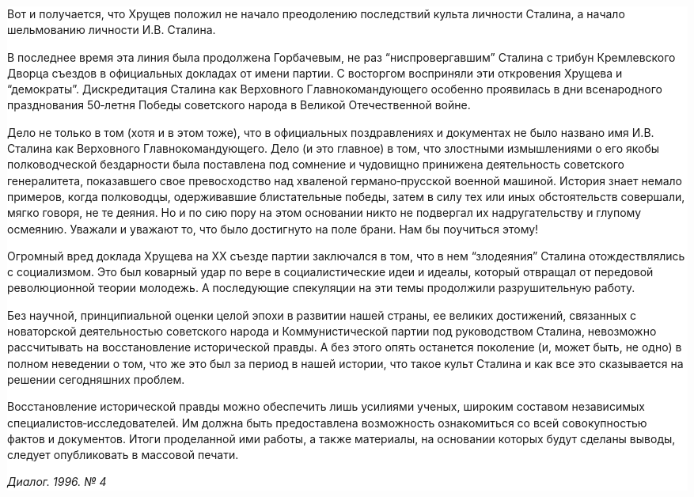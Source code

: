 Вот и получается, что Хрущев положил не начало преодолению последствий культа личности Сталина, а начало шельмованию личности И.В. Сталина.

В последнее время эта линия была продолжена Горбачевым, не раз “ниспровергавшим” Сталина с трибун Кремлевского Дворца съездов в официальных докладах от имени партии. С восторгом восприняли эти откровения Хрущева и “демократы”. Дискредитация Сталина как Верховного Главнокомандующего особенно проявилась в дни всенародного празднования 50‑летня Победы советского народа в Великой Отечественной войне.

Дело не только в том (хотя и в этом тоже), что в официальных поздравлениях и документах не было названо имя И.В. Сталина как Верховного Главнокомандующего. Дело (и это главное) в том, что злостными измышлениями о его якобы полководческой бездарности была поставлена под сомнение и чудовищно принижена деятельность советского генералитета, показавшего свое превосходство над хваленой германо‑прусской военной машиной. История знает немало примеров, когда полководцы, одерживавшие блистательные победы, затем в силу тех или иных обстоятельств совершали, мягко говоря, не те деяния. Но и по сию пору на этом основании никто не подвергал их надругательству и глупому осмеянию. Уважали и уважают то, что было достигнуто на поле брани. Нам бы поучиться этому!

Огромный вред доклада Хрущева на XX съезде партии заключался в том, что в нем “злодеяния” Сталина отождествлялись с социализмом. Это был коварный удар по вере в социалистические идеи и идеалы, который отвращал от передовой революционной теории молодежь. А последующие спекуляции на эти темы продолжили разрушительную работу.

Без научной, принципиальной оценки целой эпохи в развитии нашей страны, ее великих достижений, связанных с новаторской деятельностью советского народа и Коммунистической партии под руководством Сталина, невозможно рассчитывать на восстановление исторической правды. А без этого опять останется поколение (и, может быть, не одно) в полном неведении о том, что же это был за период в нашей истории, что такое культ Сталина и как все это сказывается на решении сегодняшних проблем.

Восстановление исторической правды можно обеспечить лишь усилиями ученых, широким составом независимых специалистов‑исследователей. Им должна быть предоставлена возможность ознакомиться со всей совокупностью фактов и документов. Итоги проделанной ими работы, а также материалы, на основании которых будут сделаны выводы, следует опубликовать в массовой печати.

_Диалог. 1996. № 4_